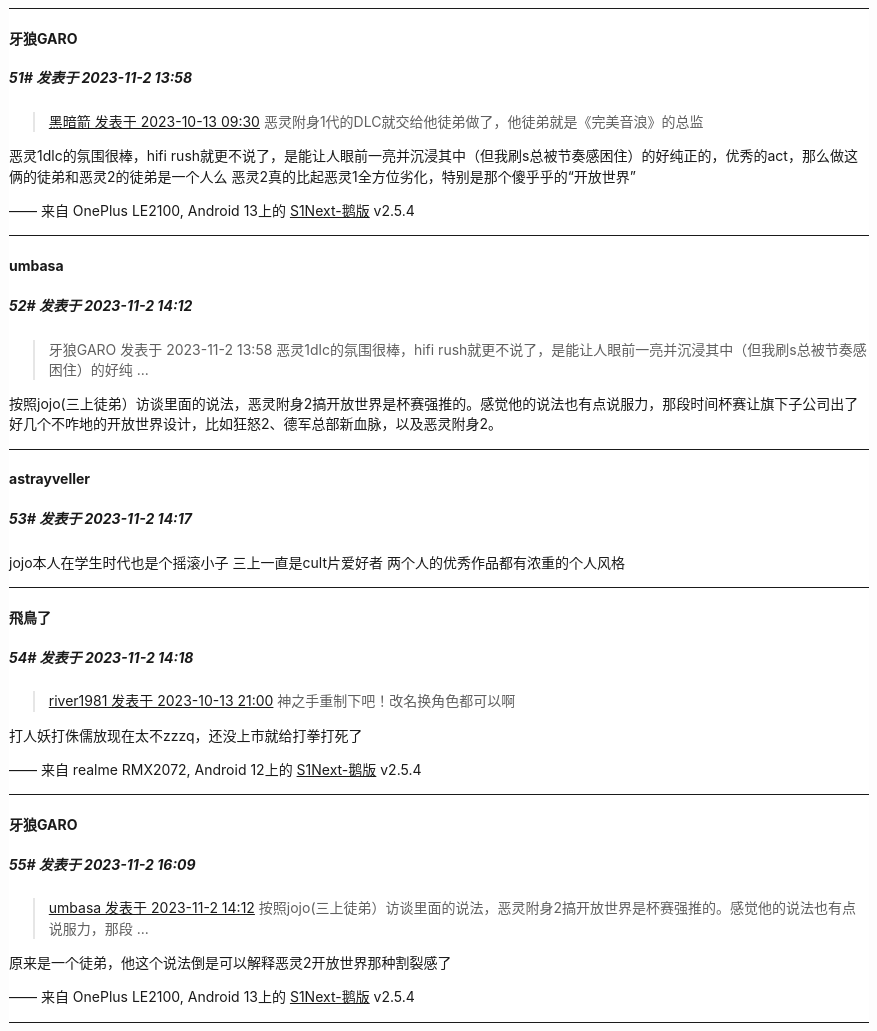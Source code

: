 *****

####  牙狼GARO  
##### 51#       发表于 2023-11-2 13:58

<blockquote><a href="httphttps://bbs.saraba1st.com/2b/forum.php?mod=redirect&amp;goto=findpost&amp;pid=62705289&amp;ptid=2156474" target="_blank">黑暗箭 发表于 2023-10-13 09:30</a>
恶灵附身1代的DLC就交给他徒弟做了，他徒弟就是《完美音浪》的总监</blockquote>
恶灵1dlc的氛围很棒，hifi rush就更不说了，是能让人眼前一亮并沉浸其中（但我刷s总被节奏感困住）的好纯正的，优秀的act，那么做这俩的徒弟和恶灵2的徒弟是一个人么
恶灵2真的比起恶灵1全方位劣化，特别是那个傻乎乎的“开放世界”

—— 来自 OnePlus LE2100, Android 13上的 [S1Next-鹅版](https://github.com/ykrank/S1-Next/releases) v2.5.4

*****

####  umbasa  
##### 52#       发表于 2023-11-2 14:12

<blockquote>牙狼GARO 发表于 2023-11-2 13:58
恶灵1dlc的氛围很棒，hifi rush就更不说了，是能让人眼前一亮并沉浸其中（但我刷s总被节奏感困住）的好纯 ...</blockquote>
按照jojo(三上徒弟）访谈里面的说法，恶灵附身2搞开放世界是杯赛强推的。感觉他的说法也有点说服力，那段时间杯赛让旗下子公司出了好几个不咋地的开放世界设计，比如狂怒2、德军总部新血脉，以及恶灵附身2。

*****

####  astrayveller  
##### 53#       发表于 2023-11-2 14:17

jojo本人在学生时代也是个摇滚小子 三上一直是cult片爱好者 两个人的优秀作品都有浓重的个人风格

*****

####  飛鳥了  
##### 54#       发表于 2023-11-2 14:18

<blockquote><a href="httphttps://bbs.saraba1st.com/2b/forum.php?mod=redirect&amp;goto=findpost&amp;pid=62713271&amp;ptid=2156474" target="_blank">river1981 发表于 2023-10-13 21:00</a>
神之手重制下吧！改名换角色都可以啊</blockquote>
打人妖打侏儒放现在太不zzzq，还没上市就给打拳打死了

—— 来自 realme RMX2072, Android 12上的 [S1Next-鹅版](https://github.com/ykrank/S1-Next/releases) v2.5.4

*****

####  牙狼GARO  
##### 55#       发表于 2023-11-2 16:09

<blockquote><a href="httphttps://bbs.saraba1st.com/2b/forum.php?mod=redirect&amp;goto=findpost&amp;pid=62914993&amp;ptid=2156474" target="_blank">umbasa 发表于 2023-11-2 14:12</a>
按照jojo(三上徒弟）访谈里面的说法，恶灵附身2搞开放世界是杯赛强推的。感觉他的说法也有点说服力，那段 ...</blockquote>
原来是一个徒弟，他这个说法倒是可以解释恶灵2开放世界那种割裂感了

—— 来自 OnePlus LE2100, Android 13上的 [S1Next-鹅版](https://github.com/ykrank/S1-Next/releases) v2.5.4

*****
